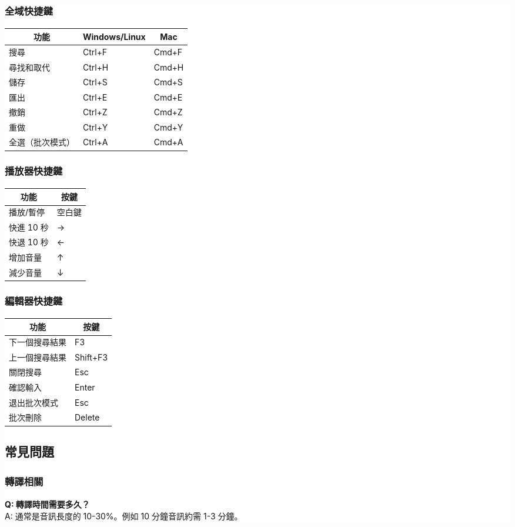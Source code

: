 ### 全域快捷鍵

| 功能 | Windows/Linux | Mac |
|------|---------------|-----|
| 搜尋 | Ctrl+F | Cmd+F |
| 尋找和取代 | Ctrl+H | Cmd+H |
| 儲存 | Ctrl+S | Cmd+S |
| 匯出 | Ctrl+E | Cmd+E |
| 撤銷 | Ctrl+Z | Cmd+Z |
| 重做 | Ctrl+Y | Cmd+Y |
| 全選（批次模式）| Ctrl+A | Cmd+A |

### 播放器快捷鍵

| 功能 | 按鍵 |
|------|------|
| 播放/暫停 | 空白鍵 |
| 快進 10 秒 | → |
| 快退 10 秒 | ← |
| 增加音量 | ↑ |
| 減少音量 | ↓ |

### 編輯器快捷鍵

| 功能 | 按鍵 |
|------|------|
| 下一個搜尋結果 | F3 |
| 上一個搜尋結果 | Shift+F3 |
| 關閉搜尋 | Esc |
| 確認輸入 | Enter |
| 退出批次模式 | Esc |
| 批次刪除 | Delete |

## 常見問題

### 轉譯相關

**Q: 轉譯時間需要多久？**  
A: 通常是音訊長度的 10-30%。例如 10 分鐘音訊約需 1-3 分鐘。
